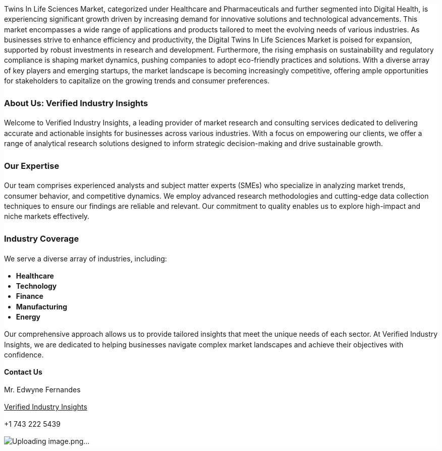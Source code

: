 Twins In Life Sciences Market, categorized under Healthcare and Pharmaceuticals and further segmented into Digital Health, is experiencing significant growth driven by increasing demand for innovative solutions and technological advancements. This market encompasses a wide range of applications and products tailored to meet the evolving needs of various industries. As businesses strive to enhance efficiency and productivity, the Digital Twins In Life Sciences Market is poised for expansion, supported by robust investments in research and development. Furthermore, the rising emphasis on sustainability and regulatory compliance is shaping market dynamics, pushing companies to adopt eco-friendly practices and solutions. With a diverse array of key players and emerging startups, the market landscape is becoming increasingly competitive, offering ample opportunities for stakeholders to capitalize on the growing trends and consumer preferences.</p><h3>About Us: Verified Industry Insights</h3><p>Welcome to Verified Industry Insights, a leading provider of market research and consulting services dedicated to delivering accurate and actionable insights for businesses across various industries. With a focus on empowering our clients, we offer a range of analytical research solutions designed to inform strategic decision-making and drive sustainable growth.</p><h3>Our Expertise</h3><p>Our team comprises experienced analysts and subject matter experts (SMEs) who specialize in analyzing market trends, consumer behavior, and competitive dynamics. We employ advanced research methodologies and cutting-edge data collection techniques to ensure our findings are reliable and relevant. Our commitment to quality enables us to explore high-impact and niche markets effectively.</p><h3>Industry Coverage</h3><p>We serve a diverse array of industries, including:</p><ul><li><strong>Healthcare</strong></li><li><strong>Technology</strong></li><li><strong>Finance</strong></li><li><strong>Manufacturing</strong></li><li><strong>Energy</strong></li></ul><p>Our comprehensive approach allows us to provide tailored insights that meet the unique needs of each sector. At Verified Industry Insights, we are dedicated to helping businesses navigate complex market landscapes and achieve their objectives with confidence.</p><p><strong>Contact Us</strong></p><p>Mr. Edwyne Fernandes</p><p><a href="https://www.verifiedindustryinsights.com/">Verified Industry Insights</a></p><p>+1 743 222 5439</p>
![Uploading image.png…]()
